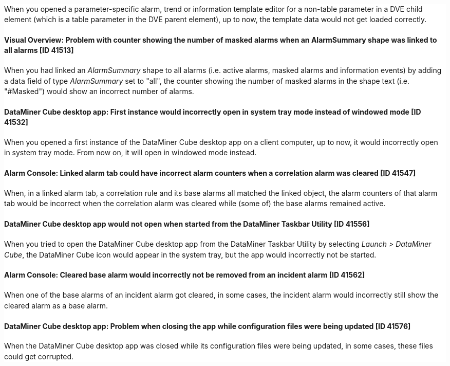 

When you opened a parameter-specific alarm, trend or information template editor for a non-table parameter in a DVE child element (which is a table parameter in the DVE parent element), up to now, the template data would not get loaded correctly.

#### Visual Overview: Problem with counter showing the number of masked alarms when an AlarmSummary shape was linked to all alarms [ID 41513]



When you had linked an *AlarmSummary* shape to all alarms (i.e. active alarms, masked alarms and information events) by adding a data field of type *AlarmSummary* set to "all", the counter showing the number of masked alarms in the shape text (i.e. "#Masked") would show an incorrect number of alarms.

#### DataMiner Cube desktop app: First instance would incorrectly open in system tray mode instead of windowed mode [ID 41532]



When you opened a first instance of the DataMiner Cube desktop app on a client computer, up to now, it would incorrectly open in system tray mode. From now on, it will open in windowed mode instead.

#### Alarm Console: Linked alarm tab could have incorrect alarm counters when a correlation alarm was cleared [ID 41547]



When, in a linked alarm tab, a correlation rule and its base alarms all matched the linked object, the alarm counters of that alarm tab would be incorrect when the correlation alarm was cleared while (some of) the base alarms remained active.

#### DataMiner Cube desktop app would not open when started from the DataMiner Taskbar Utility [ID 41556]



When you tried to open the DataMiner Cube desktop app from the DataMiner Taskbar Utility by selecting *Launch > DataMiner Cube*, the DataMiner Cube icon would appear in the system tray, but the app would incorrectly not be started.

#### Alarm Console: Cleared base alarm would incorrectly not be removed from an incident alarm [ID 41562]



When one of the base alarms of an incident alarm got cleared, in some cases, the incident alarm would incorrectly still show the cleared alarm as a base alarm.

#### DataMiner Cube desktop app: Problem when closing the app while configuration files were being updated [ID 41576]



When the DataMiner Cube desktop app was closed while its configuration files were being updated, in some cases, these files could get corrupted.
